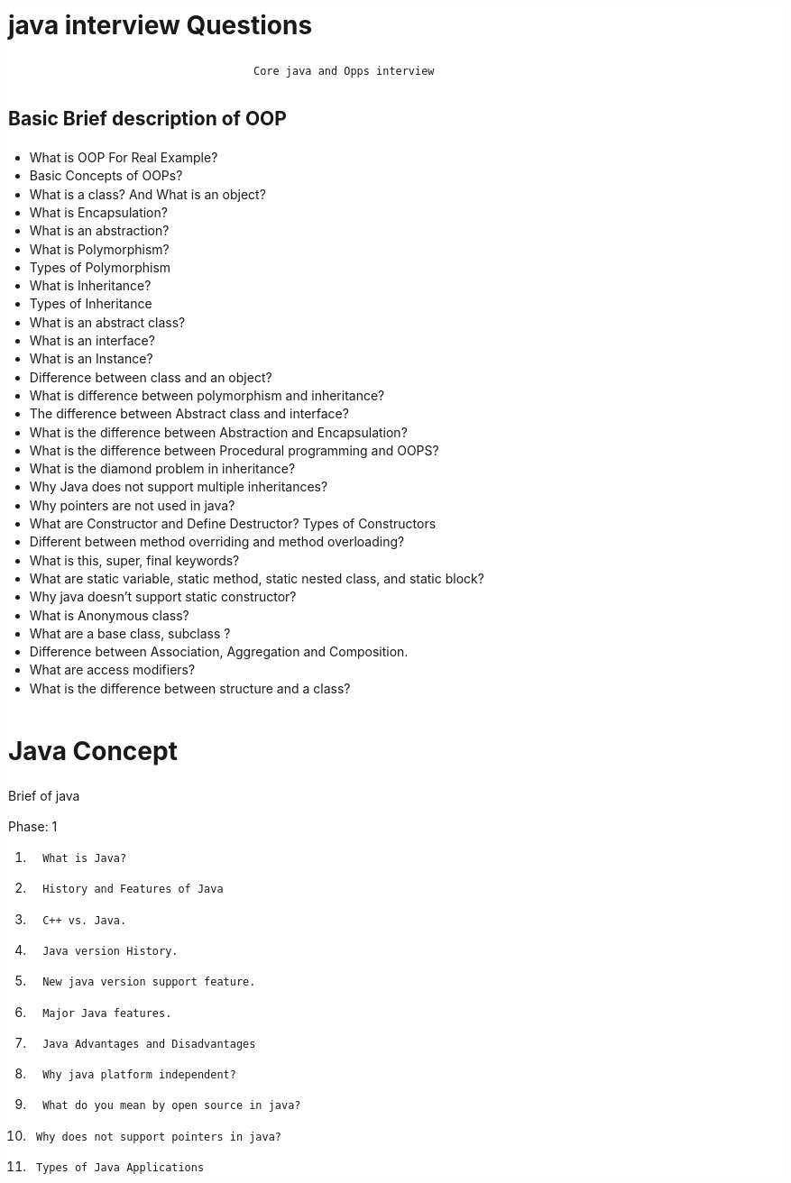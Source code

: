 # java interview Questions
                                          
                                          Core java and Opps interview

## Basic Brief description of OOP
* What is OOP For Real Example?
* Basic Concepts of OOPs?
* What is a class? And What is an object?
* What is Encapsulation?
* What is an abstraction?
* What is Polymorphism?
* Types of Polymorphism
* What is Inheritance?
* Types of Inheritance
* What is an abstract class?
* What is an interface?
* What is an Instance?
* Difference between class and an object?
* What is difference between polymorphism and inheritance?
* The difference between Abstract class and interface?
* What is the difference between Abstraction and Encapsulation?
* What is the difference between Procedural programming and OOPS?
* What is the diamond problem in inheritance?
* Why Java does not support multiple inheritances?
* Why pointers are not used in java?
* What are Constructor and Define Destructor? Types of Constructors 
* Different between method overriding and method overloading?
* What is this, super, final keywords?
* What are static variable, static method, static nested class, and static block?
* Why java doesn’t support static constructor?
* What is Anonymous class?
* What are a base class, subclass ?
* Difference between Association, Aggregation and Composition.
* What are access modifiers?
* What is the difference between structure and a class?

# Java Concept
Brief of java

Phase: 1

1.       What is Java?
2.       History and Features of Java
3.       C++ vs. Java.
4.       Java version History.
5.       New java version support feature.
6.       Major Java features.
7.       Java Advantages and Disadvantages
8.       Why java platform independent?
9.       What do you mean by open source in java?
10.      Why does not support pointers in java?
11.      Types of Java Applications
 